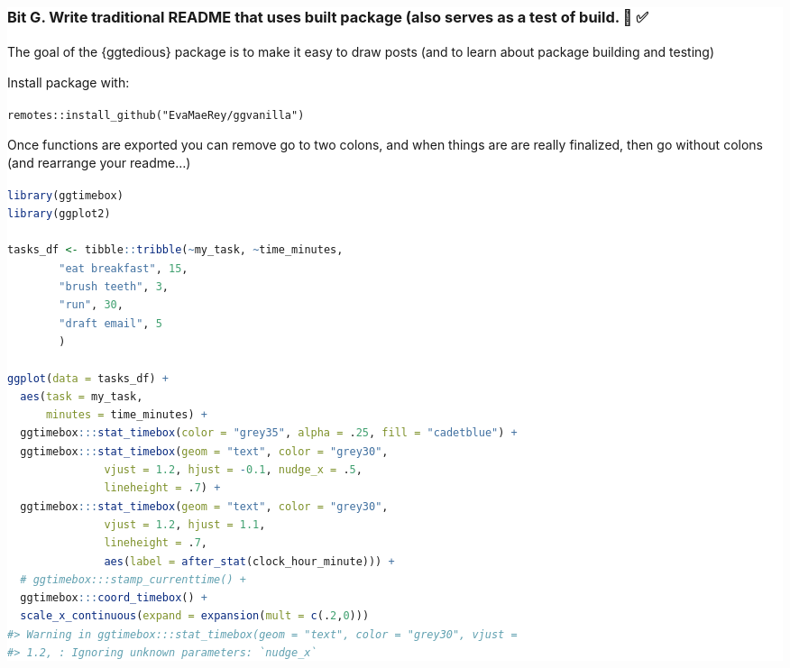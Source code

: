 ### Bit G. Write traditional README that uses built package (also serves as a test of build. 🚧 ✅

The goal of the {ggtedious} package is to make it easy to draw posts
(and to learn about package building and testing)

Install package with:

    remotes::install_github("EvaMaeRey/ggvanilla")

Once functions are exported you can remove go to two colons, and when
things are are really finalized, then go without colons (and rearrange
your readme…)

``` r
library(ggtimebox)  
library(ggplot2)

tasks_df <- tibble::tribble(~my_task, ~time_minutes,
        "eat breakfast", 15,
        "brush teeth", 3,
        "run", 30,
        "draft email", 5
        )

ggplot(data = tasks_df) +
  aes(task = my_task, 
      minutes = time_minutes) + 
  ggtimebox:::stat_timebox(color = "grey35", alpha = .25, fill = "cadetblue") + 
  ggtimebox:::stat_timebox(geom = "text", color = "grey30", 
               vjust = 1.2, hjust = -0.1, nudge_x = .5,
               lineheight = .7) + 
  ggtimebox:::stat_timebox(geom = "text", color = "grey30", 
               vjust = 1.2, hjust = 1.1,
               lineheight = .7, 
               aes(label = after_stat(clock_hour_minute))) + 
  # ggtimebox:::stamp_currenttime() + 
  ggtimebox:::coord_timebox() +
  scale_x_continuous(expand = expansion(mult = c(.2,0)))
#> Warning in ggtimebox:::stat_timebox(geom = "text", color = "grey30", vjust =
#> 1.2, : Ignoring unknown parameters: `nudge_x`
```
